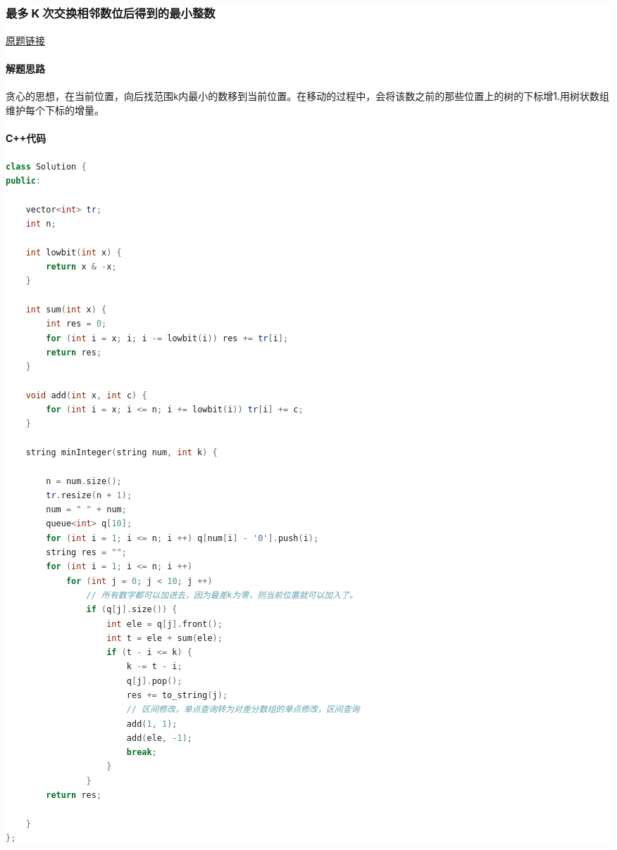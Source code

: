 ### 最多 K 次交换相邻数位后得到的最小整数

[原题链接](https://leetcode-cn.com/problems/minimum-possible-integer-after-at-most-k-adjacent-swaps-on-digits/)

#### 解题思路

贪心的思想，在当前位置，向后找范围`k`内最小的数移到当前位置。在移动的过程中，会将该数之前的那些位置上的树的下标增1.用树状数组维护每个下标的增量。

#### C++代码

```c++
class Solution {
public:
    
    vector<int> tr;
    int n;
    
    int lowbit(int x) {
        return x & -x;
    }
    
    int sum(int x) {
        int res = 0;
        for (int i = x; i; i -= lowbit(i)) res += tr[i];
        return res;
    }
    
    void add(int x, int c) {
        for (int i = x; i <= n; i += lowbit(i)) tr[i] += c;
    }
    
    string minInteger(string num, int k) {
        
        n = num.size();
        tr.resize(n + 1);
        num = " " + num;
        queue<int> q[10];
        for (int i = 1; i <= n; i ++) q[num[i] - '0'].push(i);
        string res = "";
        for (int i = 1; i <= n; i ++) 
            for (int j = 0; j < 10; j ++) 
              	// 所有数字都可以加进去，因为最差k为零，则当前位置就可以加入了。
                if (q[j].size()) {
                    int ele = q[j].front();
                    int t = ele + sum(ele);
                    if (t - i <= k) {
                        k -= t - i;
                        q[j].pop();
                        res += to_string(j);
                      	// 区间修改，单点查询转为对差分数组的单点修改，区间查询
                        add(1, 1);
                        add(ele, -1);
                        break;
                    }
                }
        return res;
        
    }
};
```